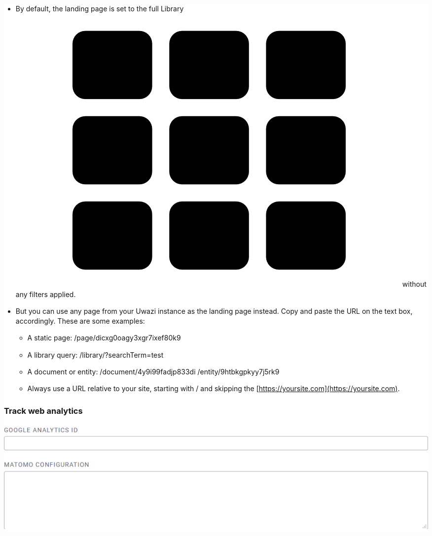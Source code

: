 * By default, the landing page is set to the full Library![image alt text](image_7.png)without any filters applied.

* But you can use any page from your Uwazi instance as the landing page instead. Copy and paste the URL on the text box, accordingly. These are some examples:
  
  * A static page: /page/dicxg0oagy3xgr7ixef80k9
  
  * A library query: /library/?searchTerm=test
  
  * A document or entity: /document/4y9i99fadjp833di /entity/9htbkgpkyy7j5rk9
  
  * Always use a URL relative to your site, starting with / and skipping the [https://yoursite.com](https://yoursite.com).

### Track web analytics

![image alt text](image_8.png)

![image alt text](image_9.png)
